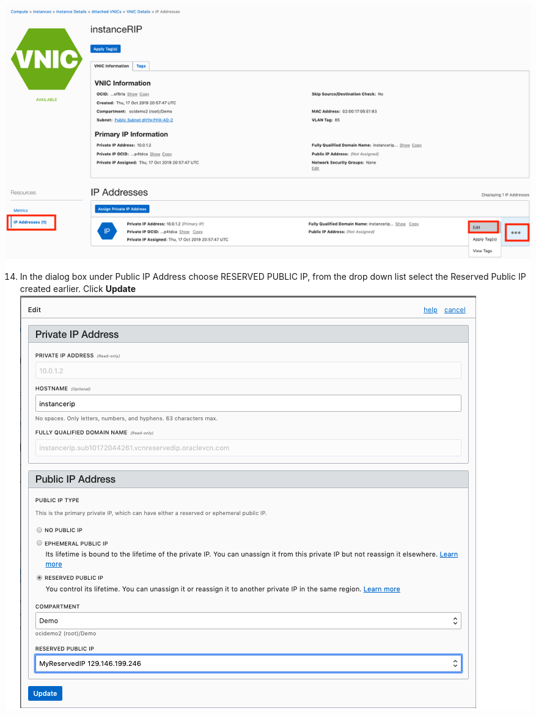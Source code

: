 ![]( img/vnic2.png)

14. In the dialog box under Public IP Address choose
RESERVED PUBLIC IP, from the drop down list select
the Reserved Public IP created earlier. Click **Update**
![]( img/vnic3.png)
